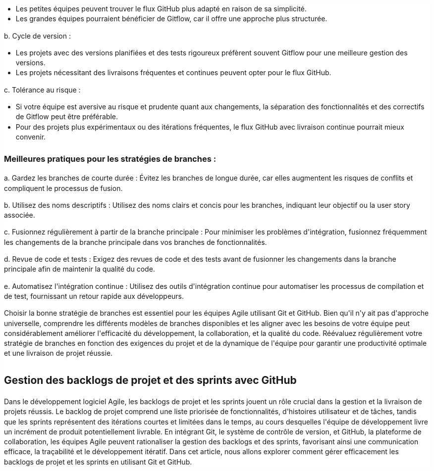 - Les petites équipes peuvent trouver le flux GitHub plus adapté en raison de sa simplicité.
- Les grandes équipes pourraient bénéficier de Gitflow, car il offre une approche plus structurée.

b. Cycle de version :

- Les projets avec des versions planifiées et des tests rigoureux préfèrent souvent Gitflow pour une meilleure gestion des versions.
- Les projets nécessitant des livraisons fréquentes et continues peuvent opter pour le flux GitHub.

c. Tolérance au risque :

- Si votre équipe est aversive au risque et prudente quant aux changements, la séparation des fonctionnalités et des correctifs de Gitflow peut être préférable.
- Pour des projets plus expérimentaux ou des itérations fréquentes, le flux GitHub avec livraison continue pourrait mieux convenir.

### Meilleures pratiques pour les stratégies de branches :
a. Gardez les branches de courte durée :
Évitez les branches de longue durée, car elles augmentent les risques de conflits et compliquent le processus de fusion.

b. Utilisez des noms descriptifs :
Utilisez des noms clairs et concis pour les branches, indiquant leur objectif ou la user story associée.

c. Fusionnez régulièrement à partir de la branche principale :
Pour minimiser les problèmes d'intégration, fusionnez fréquemment les changements de la branche principale dans vos branches de fonctionnalités.

d. Revue de code et tests :
Exigez des revues de code et des tests avant de fusionner les changements dans la branche principale afin de maintenir la qualité du code.

e. Automatisez l'intégration continue :
Utilisez des outils d'intégration continue pour automatiser les processus de compilation et de test, fournissant un retour rapide aux développeurs.

Choisir la bonne stratégie de branches est essentiel pour les équipes Agile utilisant Git et GitHub. Bien qu'il n'y ait pas d'approche universelle, comprendre les différents modèles de branches disponibles et les aligner avec les besoins de votre équipe peut considérablement améliorer l'efficacité du développement, la collaboration, et la qualité du code. Réévaluez régulièrement votre stratégie de branches en fonction des exigences du projet et de la dynamique de l'équipe pour garantir une productivité optimale et une livraison de projet réussie.


## Gestion des backlogs de projet et des sprints avec GitHub
Dans le développement logiciel Agile, les backlogs de projet et les sprints jouent un rôle crucial dans la gestion et la livraison de projets réussis. Le backlog de projet comprend une liste priorisée de fonctionnalités, d'histoires utilisateur et de tâches, tandis que les sprints représentent des itérations courtes et limitées dans le temps, au cours desquelles l'équipe de développement livre un incrément de produit potentiellement livrable. En intégrant Git, le système de contrôle de version, et GitHub, la plateforme de collaboration, les équipes Agile peuvent rationaliser la gestion des backlogs et des sprints, favorisant ainsi une communication efficace, la traçabilité et le développement itératif. Dans cet article, nous allons explorer comment gérer efficacement les backlogs de projet et les sprints en utilisant Git et GitHub.

